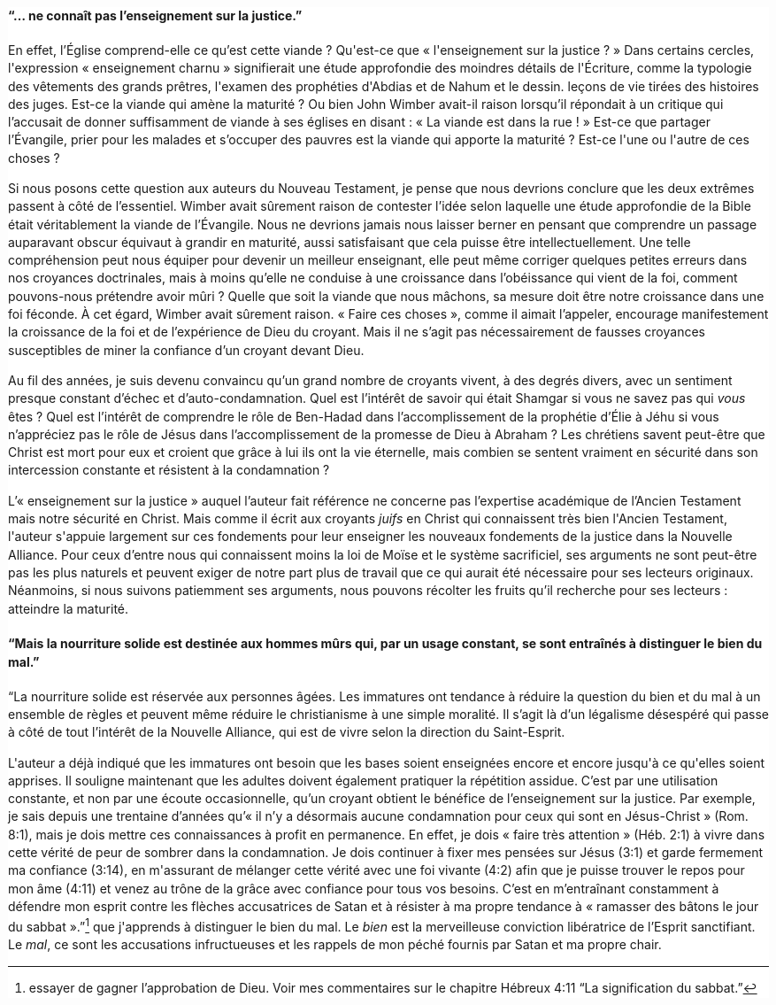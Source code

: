 [^25]: Est un 61:3 “On les appellera chênes de justice, plantation du Seigneur pour déployer sa splendeur.”

[^26]: Éph 4:13 “…jusqu'à ce que nous atteignions tous l'unité dans la foi et dans la connaissance du Fils de Dieu et que nous devenions mûrs, atteignant toute la mesure de la plénitude du Christ.”

#### “… ne connaît pas l’enseignement sur la justice.”

En effet, l’Église comprend-elle ce qu’est cette viande ? Qu'est-ce que « l'enseignement sur la justice ? » Dans certains cercles, l'expression « enseignement charnu » signifierait une étude approfondie des moindres détails de l'Écriture, comme la typologie des vêtements des grands prêtres, l'examen des prophéties d'Abdias et de Nahum et le dessin. leçons de vie tirées des histoires des juges. Est-ce la viande qui amène la maturité ? Ou bien John Wimber avait-il raison lorsqu’il répondait à un critique qui l’accusait de donner suffisamment de viande à ses églises en disant : « La viande est dans la rue ! » Est-ce que partager l’Évangile, prier pour les malades et s’occuper des pauvres est la viande qui apporte la maturité ? Est-ce l'une ou l'autre de ces choses ?

Si nous posons cette question aux auteurs du Nouveau Testament, je pense que nous devrions conclure que les deux extrêmes passent à côté de l’essentiel. Wimber avait sûrement raison de contester l’idée selon laquelle une étude approfondie de la Bible était véritablement la viande de l’Évangile. Nous ne devrions jamais nous laisser berner en pensant que comprendre un passage auparavant obscur équivaut à grandir en maturité, aussi satisfaisant que cela puisse être intellectuellement. Une telle compréhension peut nous équiper pour devenir un meilleur enseignant, elle peut même corriger quelques petites erreurs dans nos croyances doctrinales, mais à moins qu’elle ne conduise à une croissance dans l’obéissance qui vient de la foi, comment pouvons-nous prétendre avoir mûri ? Quelle que soit la viande que nous mâchons, sa mesure doit être notre croissance dans une foi féconde. À cet égard, Wimber avait sûrement raison. « Faire ces choses », comme il aimait l’appeler, encourage manifestement la croissance de la foi et de l’expérience de Dieu du croyant. Mais il ne s’agit pas nécessairement de fausses croyances susceptibles de miner la confiance d’un croyant devant Dieu.

Au fil des années, je suis devenu convaincu qu’un grand nombre de croyants vivent, à des degrés divers, avec un sentiment presque constant d’échec et d’auto-condamnation. Quel est l’intérêt de savoir qui était Shamgar si vous ne savez pas qui *vous* êtes ? Quel est l’intérêt de comprendre le rôle de Ben-Hadad dans l’accomplissement de la prophétie d’Élie à Jéhu si vous n’appréciez pas le rôle de Jésus dans l’accomplissement de la promesse de Dieu à Abraham ? Les chrétiens savent peut-être que Christ est mort pour eux et croient que grâce à lui ils ont la vie éternelle, mais combien se sentent vraiment en sécurité dans son intercession constante et résistent à la condamnation ?

L’« enseignement sur la justice » auquel l’auteur fait référence ne concerne pas l’expertise académique de l’Ancien Testament mais notre sécurité en Christ. Mais comme il écrit aux croyants *juifs* en Christ qui connaissent très bien l'Ancien Testament, l'auteur s'appuie largement sur ces fondements pour leur enseigner les nouveaux fondements de la justice dans la Nouvelle Alliance. Pour ceux d’entre nous qui connaissent moins la loi de Moïse et le système sacrificiel, ses arguments ne sont peut-être pas les plus naturels et peuvent exiger de notre part plus de travail que ce qui aurait été nécessaire pour ses lecteurs originaux. Néanmoins, si nous suivons patiemment ses arguments, nous pouvons récolter les fruits qu’il recherche pour ses lecteurs : atteindre la maturité.

#### “Mais la nourriture solide est destinée aux hommes mûrs qui, par un usage constant, se sont entraînés à distinguer le bien du mal.”

“La nourriture solide est réservée aux personnes âgées. Les immatures ont tendance à réduire la question du bien et du mal à un ensemble de règles et peuvent même réduire le christianisme à une simple moralité. Il s’agit là d’un légalisme désespéré qui passe à côté de tout l’intérêt de la Nouvelle Alliance, qui est de vivre selon la direction du Saint-Esprit.

L'auteur a déjà indiqué que les immatures ont besoin que les bases soient enseignées encore et encore jusqu'à ce qu'elles soient apprises. Il souligne maintenant que les adultes doivent également pratiquer la répétition assidue. C’est par une utilisation constante, et non par une écoute occasionnelle, qu’un croyant obtient le bénéfice de l’enseignement sur la justice. Par exemple, je sais depuis une trentaine d’années qu’« il n’y a désormais aucune condamnation pour ceux qui sont en Jésus-Christ » (Rom. 8:1), mais je dois mettre ces connaissances à profit en permanence. En effet, je dois « faire très attention » (Héb. 2:1) à vivre dans cette vérité de peur de sombrer dans la condamnation. Je dois continuer à fixer mes pensées sur Jésus (3:1) et garde fermement ma confiance (3:14), en m'assurant de mélanger cette vérité avec une foi vivante (4:2) afin que je puisse trouver le repos pour mon âme (4:11) et venez au trône de la grâce avec confiance pour tous vos besoins. C’est en m’entraînant constamment à défendre mon esprit contre les flèches accusatrices de Satan et à résister à ma propre tendance à « ramasser des bâtons le jour du sabbat ».”[^27] que j'apprends à distinguer le bien du mal. Le *bien* est la merveilleuse conviction libératrice de l’Esprit sanctifiant. Le *mal*, ce sont les accusations infructueuses et les rappels de mon péché fournis par Satan et ma propre chair.

[^1]: Voir chapitre 4
[^2]: C'était la loi mosaïque, mais depuis Antiochus IV, le grand prêtre avait été choisi par différents dirigeants et la fonction était tombée en discrédit.
[^3]: Ex 6:19-20, Ex 28 et 29, Numéro 18:1-7.
[^4]: 1 Chr 16:4-5, 37-38.
[^5]: 1 Chron 16:27-39
[^6]: Voir Ézéchiel 44:10-15.
[^7]: Voir Matt 1:12 et Jer 22:24-30
[^8]: Matthieu enregistre Jacob comme le père de Joseph tandis que Luc a Héli. On prétend communément qu’Héli était le beau-père de Joseph, le père de Marie. Ainsi Matthieu donne la lignée légale par Joseph tandis que Luc, le docteur, donne la lignée physique, par Marie.
[^9]: Jn 8:58 “Je vous dis la vérité, répondit Jésus, avant la naissance d'Abraham, je suis!”
[^10]: Lu 22:31-32 “Simon, Simon, Satan a demandé de te cribler comme le blé. Mais j'ai prié pour toi, Simon, afin que ta foi ne défaille pas. Et quand tu reviendras, fortifie tes frères.”
[^11]: Jn 17.
[^12]: Jn 14:14. Aussi Jn 16:23-24 “Je vous dis la vérité, mon Père vous donnera tout ce que vous demanderez en mon nom. Jusqu'à présent, vous n'avez rien demandé en mon nom. Demandez et vous recevrez, et votre joie sera complète.”
[^13]: Jn 16:23 “Ce jour-là tu ne me demanderas plus rien. Je vous dis la vérité, mon Père vous donnera tout ce que vous demanderez en mon nom.”
[^14]: Héb 4:16 et Héb 10:19
[^15]: Mat 6:10 et Luc 22:42
[^16]: Lu 10:20
[^17]: Lu 10:16,20
[^18]: Lu 13:34
[^19]: Mont 17:17
[^20]: Jn 17:4
[^21]: Voir « Jésus rendu parfait par la souffrance » dans notre discussion sur Hébreux. 2:10 (chapitre 6).
[^22]: C’est le point de vue « arménien ». Une présentation populaire de ce point de vue peut être trouvée dans l’ouvrage de Pawson « Une fois enregistré, toujours enregistré ?”
[^23]: Dr Macknight, cité par Adam Clarke dans son commentaire sur Hébreux.
[^24]: Mont 22:43-44 Il leur dit : « Comment se fait-il donc que David, parlant par l'Esprit, l'appelle « Seigneur » ? Car il dit : « L’Éternel a dit à mon Seigneur : « Assieds-toi à ma droite jusqu’à ce que je mette tes ennemis sous tes pieds.”’”
[^27]: essayer de gagner l’approbation de Dieu. Voir mes commentaires sur le chapitre Hébreux 4:11 “La signification du sabbat.”
[^28]: R.T.Kendall suggère PEACE comme acrostiche utile pour consulter nos conseils. 1. Est-ce *Providentiel* ? (Est-ce qu'il se met en place ou devez-vous pousser pour cela ?) 2. Est-ce que cela déplaira à l'*Ennemi ?* 3. A-t-il une *autorité biblique ?* 4. Est-ce que cela renforce votre *confiance ?* 5. Est-ce que cela vous donne un sentiment de *facilité ?*